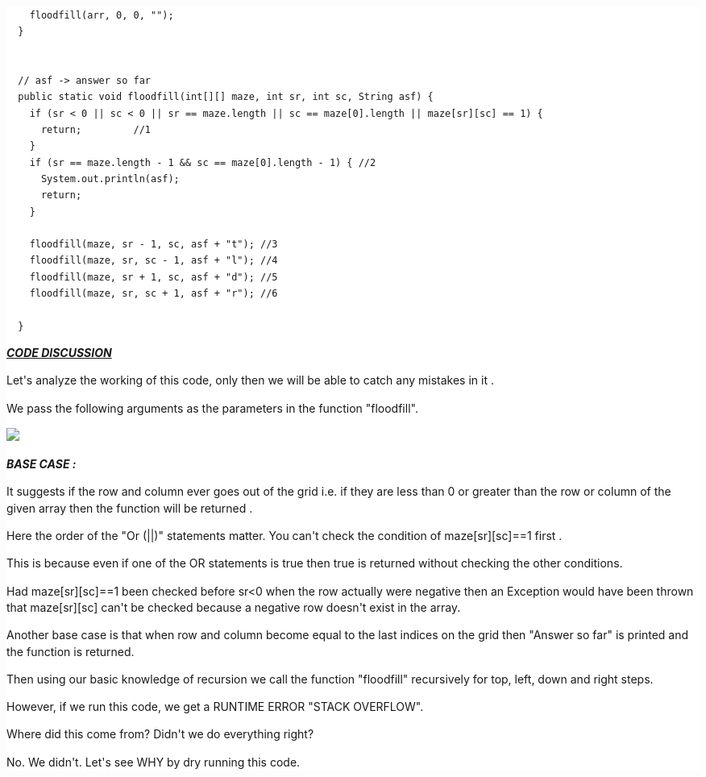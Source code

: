 ```
    floodfill(arr, 0, 0, "");
  }


  // asf -> answer so far
  public static void floodfill(int[][] maze, int sr, int sc, String asf) {
    if (sr < 0 || sc < 0 || sr == maze.length || sc == maze[0].length || maze[sr][sc] == 1) {
      return;         //1
    }
    if (sr == maze.length - 1 && sc == maze[0].length - 1) { //2
      System.out.println(asf);
      return;
    }

    floodfill(maze, sr - 1, sc, asf + "t"); //3
    floodfill(maze, sr, sc - 1, asf + "l"); //4
    floodfill(maze, sr + 1, sc, asf + "d"); //5
    floodfill(maze, sr, sc + 1, asf + "r"); //6

  }
```

<i style="text-decoration: underline"><b>CODE DISCUSSION </b></i>

Let's analyze the working of this code, only then we will be able to catch any mistakes in it .

We pass the following arguments as the parameters in the function "floodfill".

<img src="https://pepvids.sgp1.cdn.digitaloceanspaces.com/articles/flood_fill/flood_fill_4.png">

<i><b>BASE CASE : </i></b>

It suggests if the row and column ever goes out of the grid i.e. if they are less than 0 or greater than the row or column of the given array then the function will be returned .

Here the order of the "Or (||)" statements matter. You can't check the condition of maze[sr][sc]==1 first .

This is because even if one of the OR statements is true then true is returned without checking the other conditions. 

Had maze[sr][sc]==1 been checked before sr<0 when the row actually were negative then an Exception would have been thrown that maze[sr][sc] can't be checked because a negative row doesn't exist in the array.

Another base case is that when row and column become equal to the last indices on the grid then "Answer so far" is printed and the function is returned.

Then using our basic knowledge of recursion we call the function "floodfill" recursively for top, left, down and right steps.

However, if we run this code, we get a RUNTIME ERROR "STACK OVERFLOW".

Where did this come from? Didn't we do everything right?

No. We didn't. Let's see WHY by dry running this code.
